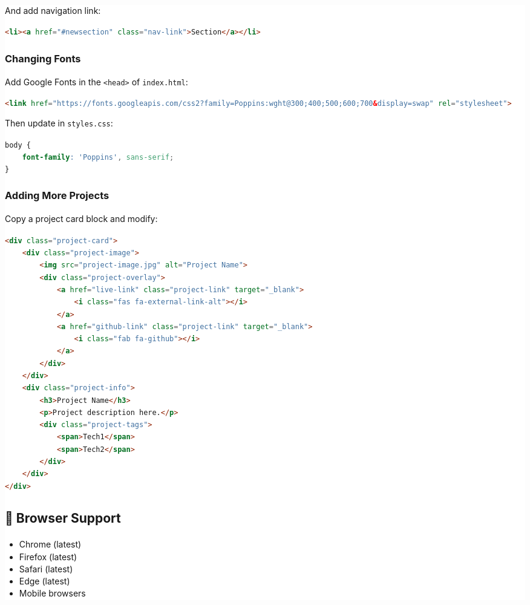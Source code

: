 And add navigation link:
```html
<li><a href="#newsection" class="nav-link">Section</a></li>
```

### Changing Fonts

Add Google Fonts in the `<head>` of `index.html`:
```html
<link href="https://fonts.googleapis.com/css2?family=Poppins:wght@300;400;500;600;700&display=swap" rel="stylesheet">
```

Then update in `styles.css`:
```css
body {
    font-family: 'Poppins', sans-serif;
}
```

### Adding More Projects

Copy a project card block and modify:
```html
<div class="project-card">
    <div class="project-image">
        <img src="project-image.jpg" alt="Project Name">
        <div class="project-overlay">
            <a href="live-link" class="project-link" target="_blank">
                <i class="fas fa-external-link-alt"></i>
            </a>
            <a href="github-link" class="project-link" target="_blank">
                <i class="fab fa-github"></i>
            </a>
        </div>
    </div>
    <div class="project-info">
        <h3>Project Name</h3>
        <p>Project description here.</p>
        <div class="project-tags">
            <span>Tech1</span>
            <span>Tech2</span>
        </div>
    </div>
</div>
```

## 📱 Browser Support

- Chrome (latest)
- Firefox (latest)
- Safari (latest)
- Edge (latest)
- Mobile browsers
